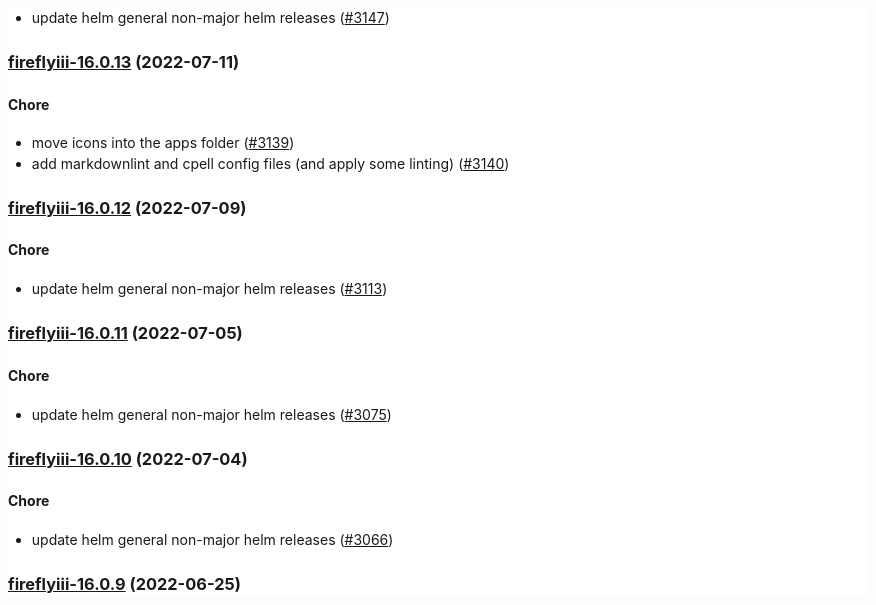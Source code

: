 * update helm general non-major helm releases ([#3147](https://github.com/truecharts/apps/issues/3147))



<a name="fireflyiii-16.0.13"></a>
### [fireflyiii-16.0.13](https://github.com/truecharts/apps/compare/fireflyiii-16.0.12...fireflyiii-16.0.13) (2022-07-11)

#### Chore

* move icons into the apps folder ([#3139](https://github.com/truecharts/apps/issues/3139))
* add markdownlint and cpell config files (and apply some linting) ([#3140](https://github.com/truecharts/apps/issues/3140))



<a name="fireflyiii-16.0.12"></a>
### [fireflyiii-16.0.12](https://github.com/truecharts/apps/compare/fireflyiii-16.0.11...fireflyiii-16.0.12) (2022-07-09)

#### Chore

* update helm general non-major helm releases ([#3113](https://github.com/truecharts/apps/issues/3113))



<a name="fireflyiii-16.0.11"></a>
### [fireflyiii-16.0.11](https://github.com/truecharts/apps/compare/fireflyiii-16.0.10...fireflyiii-16.0.11) (2022-07-05)

#### Chore

* update helm general non-major helm releases ([#3075](https://github.com/truecharts/apps/issues/3075))



<a name="fireflyiii-16.0.10"></a>
### [fireflyiii-16.0.10](https://github.com/truecharts/apps/compare/fireflyiii-16.0.9...fireflyiii-16.0.10) (2022-07-04)

#### Chore

* update helm general non-major helm releases ([#3066](https://github.com/truecharts/apps/issues/3066))



<a name="fireflyiii-16.0.9"></a>
### [fireflyiii-16.0.9](https://github.com/truecharts/apps/compare/fireflyiii-16.0.8...fireflyiii-16.0.9) (2022-06-25)

